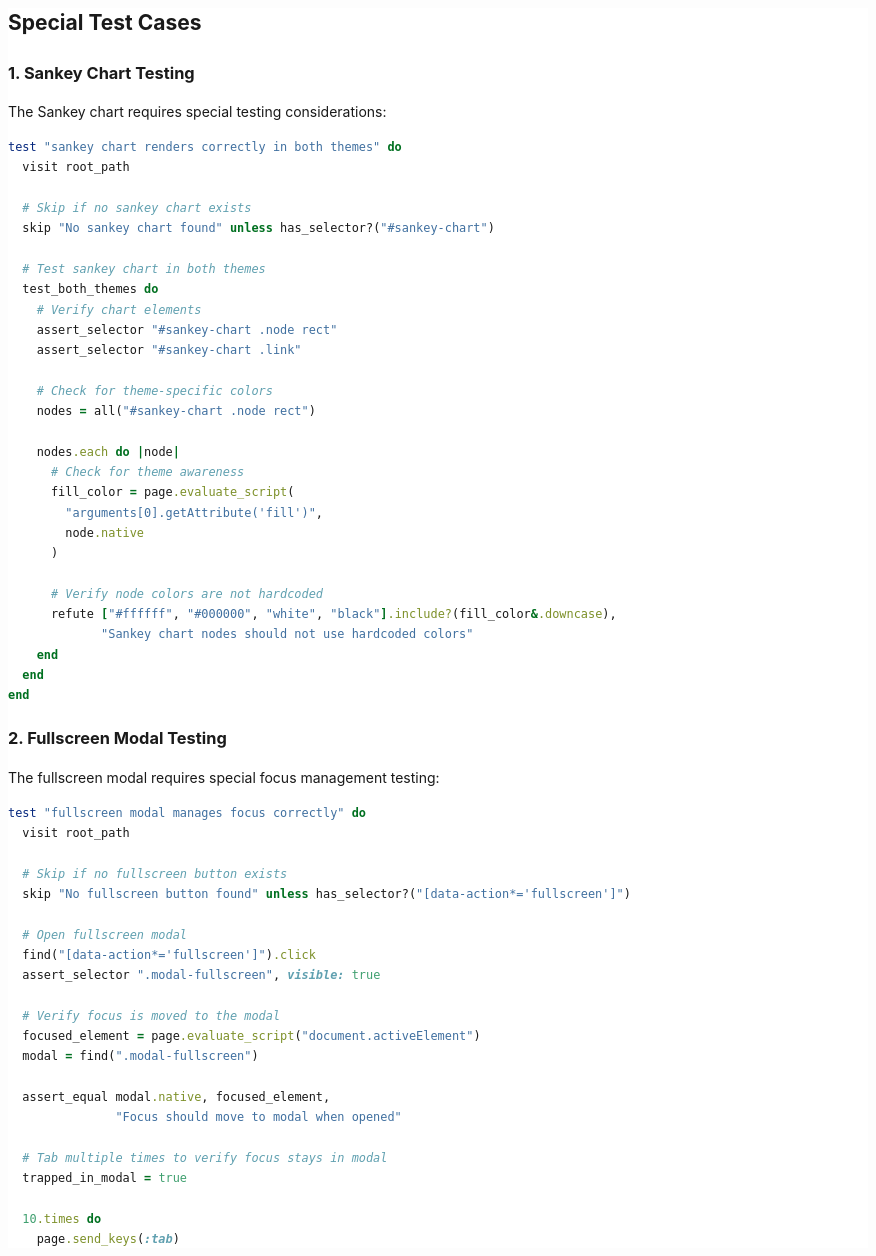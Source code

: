 ## Special Test Cases

### 1. Sankey Chart Testing

The Sankey chart requires special testing considerations:

```ruby
test "sankey chart renders correctly in both themes" do
  visit root_path
  
  # Skip if no sankey chart exists
  skip "No sankey chart found" unless has_selector?("#sankey-chart")
  
  # Test sankey chart in both themes
  test_both_themes do
    # Verify chart elements
    assert_selector "#sankey-chart .node rect"
    assert_selector "#sankey-chart .link"
    
    # Check for theme-specific colors
    nodes = all("#sankey-chart .node rect")
    
    nodes.each do |node|
      # Check for theme awareness
      fill_color = page.evaluate_script(
        "arguments[0].getAttribute('fill')",
        node.native
      )
      
      # Verify node colors are not hardcoded
      refute ["#ffffff", "#000000", "white", "black"].include?(fill_color&.downcase),
             "Sankey chart nodes should not use hardcoded colors"
    end
  end
end
```

### 2. Fullscreen Modal Testing

The fullscreen modal requires special focus management testing:

```ruby
test "fullscreen modal manages focus correctly" do
  visit root_path
  
  # Skip if no fullscreen button exists
  skip "No fullscreen button found" unless has_selector?("[data-action*='fullscreen']")
  
  # Open fullscreen modal
  find("[data-action*='fullscreen']").click
  assert_selector ".modal-fullscreen", visible: true
  
  # Verify focus is moved to the modal
  focused_element = page.evaluate_script("document.activeElement")
  modal = find(".modal-fullscreen")
  
  assert_equal modal.native, focused_element,
               "Focus should move to modal when opened"
  
  # Tab multiple times to verify focus stays in modal
  trapped_in_modal = true
  
  10.times do
    page.send_keys(:tab)
```